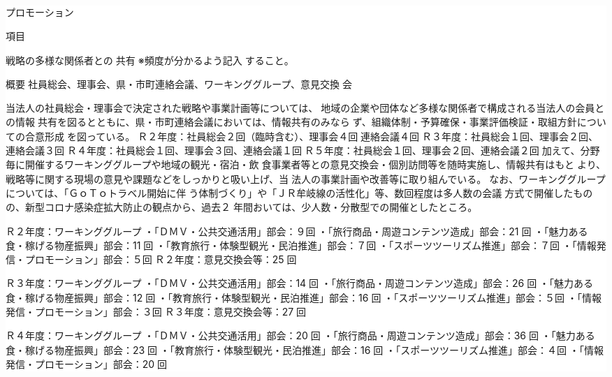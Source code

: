 プロモーション

項目

戦略の多様な関係者との
共有
※頻度が分かるよう記入
すること。

概要
社員総会、理事会、県・市町連絡会議、ワーキンググループ、意見交換
会

当法人の社員総会・理事会で決定された戦略や事業計画等については、
地域の企業や団体など多様な関係者で構成される当法人の会員との情報
共有を図るとともに、県・市町連絡会議においては、情報共有のみなら
ず、組織体制・予算確保・事業評価検証・取組方針についての合意形成
を図っている。
Ｒ２年度：社員総会２回（臨時含む）、理事会４回  連絡会議４回
Ｒ３年度：社員総会１回、理事会２回、連絡会議３回
Ｒ４年度：社員総会１回、理事会３回、連絡会議１回
Ｒ５年度：社員総会１回、理事会２回、連絡会議２回
加えて、分野毎に開催するワーキンググループや地域の観光・宿泊・飲
食事業者等との意見交換会・個別訪問等を随時実施し、情報共有はもと
より、戦略等に関する現場の意見や課題などをしっかりと吸い上げ、当
法人の事業計画や改善等に取り組んでいる。
  なお、ワーキンググループについては、「ＧｏＴｏトラベル開始に伴
う体制づくり」や「ＪＲ牟岐線の活性化」等、数回程度は多人数の会議
方式で開催したものの、新型コロナ感染症拡大防止の観点から、過去２
年間おいては、少人数・分散型での開催としたところ。

Ｒ２年度：ワーキンググループ
・「ＤＭＶ・公共交通活用」部会：９回
  ・「旅行商品・周遊コンテンツ造成」部会：21 回
  ・「魅力ある食・稼げる物産振興」部会：11 回
  ・「教育旅行・体験型観光・民泊推進」部会：７回
  ・「スポーツツーリズム推進」部会：７回
  ・「情報発信・プロモーション」部会：５回
Ｒ２年度：意見交換会等：25 回

Ｒ３年度：ワーキンググループ
・「ＤＭＶ・公共交通活用」部会：14 回
  ・「旅行商品・周遊コンテンツ造成」部会：26 回
  ・「魅力ある食・稼げる物産振興」部会：12 回
  ・「教育旅行・体験型観光・民泊推進」部会：16 回
  ・「スポーツツーリズム推進」部会：５回
  ・「情報発信・プロモーション」部会：３回
Ｒ３年度：意見交換会等：27 回

Ｒ４年度：ワーキンググループ
・「ＤＭＶ・公共交通活用」部会：20 回
・「旅行商品・周遊コンテンツ造成」部会：36 回
・「魅力ある食・稼げる物産振興」部会：23 回
・「教育旅行・体験型観光・民泊推進」部会：16 回
・「スポーツツーリズム推進」部会：４回
・「情報発信・プロモーション」部会：20 回
